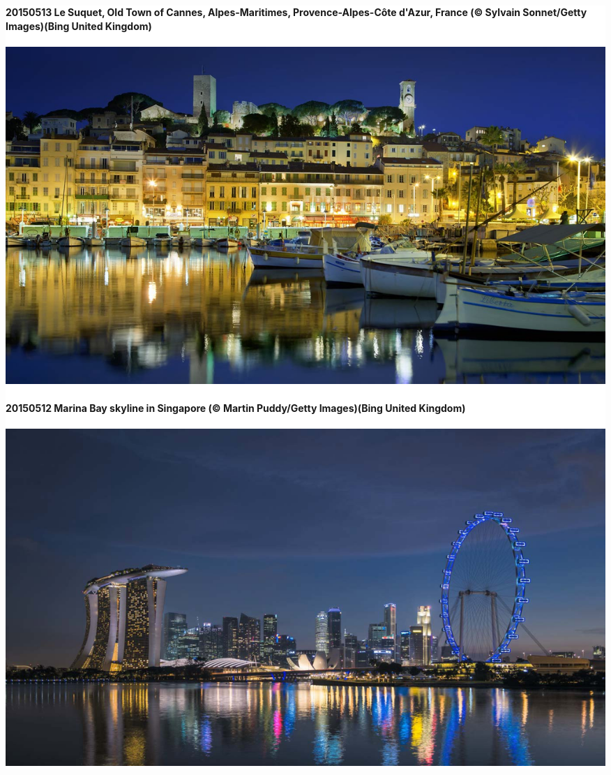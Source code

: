 #### 20150513 Le Suquet, Old Town of Cannes, Alpes-Maritimes, Provence-Alpes-Côte d'Azur, France (© Sylvain Sonnet/Getty Images)(Bing United Kingdom)

![](20150513_LeSuquetCannes_1366x768.jpg)

#### 20150512 Marina Bay skyline in Singapore (© Martin Puddy/Getty Images)(Bing United Kingdom)

![](20150512_MarinaBaySingapore_1366x768.jpg)
